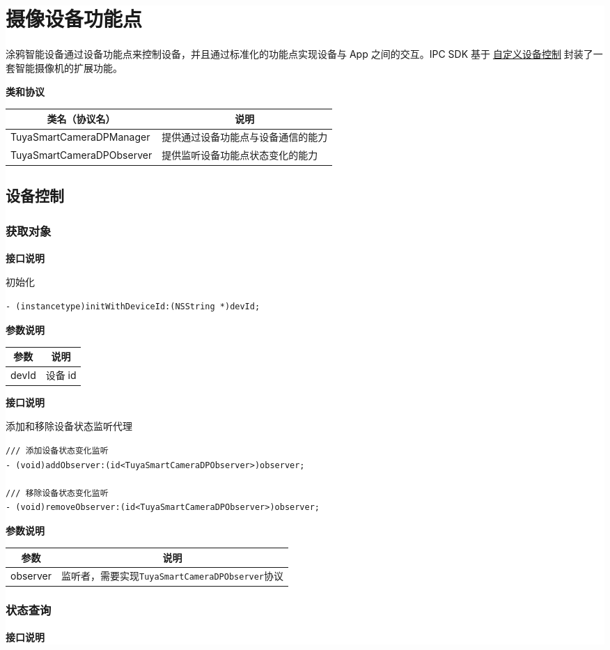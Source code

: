 # 摄像设备功能点

涂鸦智能设备通过设备功能点来控制设备，并且通过标准化的功能点实现设备与 App 之间的交互。IPC SDK 基于 [自定义设备控制](https://tuyainc.github.io/tuyasmart_home_ios_sdk_doc/zh-hans/resource/Device.html#%E8%87%AA%E5%AE%9A%E4%B9%89%E8%AE%BE%E5%A4%87%E6%8E%A7%E5%88%B6) 封装了一套智能摄像机的扩展功能。

**类和协议**

| 类名（协议名）            | 说明                               |
| ------------------------- | ---------------------------------- |
| TuyaSmartCameraDPManager  | 提供通过设备功能点与设备通信的能力 |
| TuyaSmartCameraDPObserver | 提供监听设备功能点状态变化的能力   |

## 设备控制

### 获取对象

**接口说明**

初始化

```objc
- (instancetype)initWithDeviceId:(NSString *)devId;
```

**参数说明**

| 参数  | 说明    |
| ----- | ------- |
| devId | 设备 id |

**接口说明**

添加和移除设备状态监听代理

```objc
/// 添加设备状态变化监听
- (void)addObserver:(id<TuyaSmartCameraDPObserver>)observer;

/// 移除设备状态变化监听
- (void)removeObserver:(id<TuyaSmartCameraDPObserver>)observer;
```

**参数说明**

| 参数     | 说明                                            |
| -------- | ----------------------------------------------- |
| observer | 监听者，需要实现`TuyaSmartCameraDPObserver`协议 |

### 状态查询

**接口说明**
